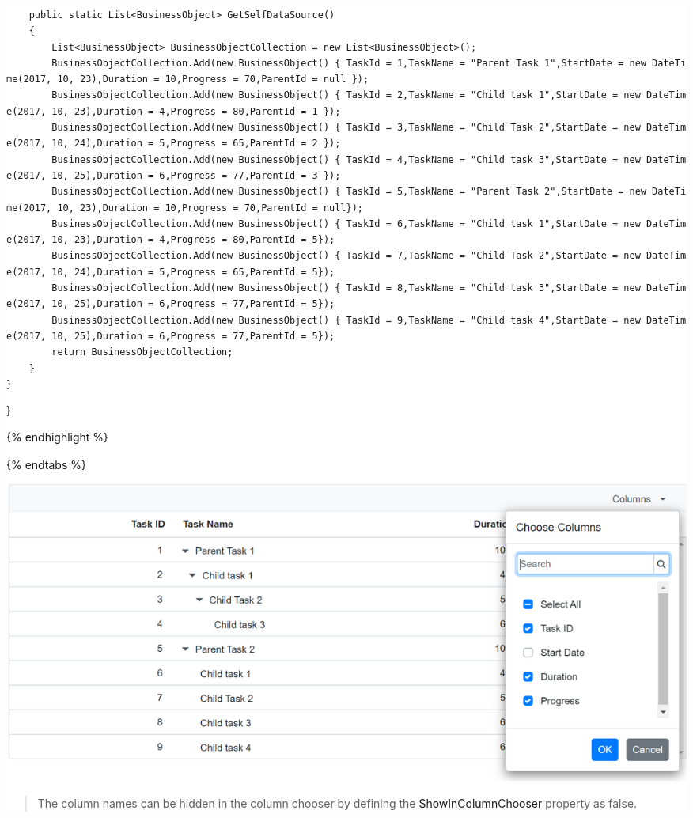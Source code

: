 
        public static List<BusinessObject> GetSelfDataSource()
        {
            List<BusinessObject> BusinessObjectCollection = new List<BusinessObject>();
            BusinessObjectCollection.Add(new BusinessObject() { TaskId = 1,TaskName = "Parent Task 1",StartDate = new DateTime(2017, 10, 23),Duration = 10,Progress = 70,ParentId = null });
            BusinessObjectCollection.Add(new BusinessObject() { TaskId = 2,TaskName = "Child task 1",StartDate = new DateTime(2017, 10, 23),Duration = 4,Progress = 80,ParentId = 1 });
            BusinessObjectCollection.Add(new BusinessObject() { TaskId = 3,TaskName = "Child Task 2",StartDate = new DateTime(2017, 10, 24),Duration = 5,Progress = 65,ParentId = 2 });
            BusinessObjectCollection.Add(new BusinessObject() { TaskId = 4,TaskName = "Child task 3",StartDate = new DateTime(2017, 10, 25),Duration = 6,Progress = 77,ParentId = 3 });
            BusinessObjectCollection.Add(new BusinessObject() { TaskId = 5,TaskName = "Parent Task 2",StartDate = new DateTime(2017, 10, 23),Duration = 10,Progress = 70,ParentId = null});
            BusinessObjectCollection.Add(new BusinessObject() { TaskId = 6,TaskName = "Child task 1",StartDate = new DateTime(2017, 10, 23),Duration = 4,Progress = 80,ParentId = 5});
            BusinessObjectCollection.Add(new BusinessObject() { TaskId = 7,TaskName = "Child Task 2",StartDate = new DateTime(2017, 10, 24),Duration = 5,Progress = 65,ParentId = 5});
            BusinessObjectCollection.Add(new BusinessObject() { TaskId = 8,TaskName = "Child task 3",StartDate = new DateTime(2017, 10, 25),Duration = 6,Progress = 77,ParentId = 5});
            BusinessObjectCollection.Add(new BusinessObject() { TaskId = 9,TaskName = "Child task 4",StartDate = new DateTime(2017, 10, 25),Duration = 6,Progress = 77,ParentId = 5});
            return BusinessObjectCollection;
        }
    }
}

{% endhighlight %}

{% endtabs %}

![Show or Hide Columns in Blazor TreeGrid](images/blazor-treegrid-show-hide-column.png)

> The column names can be hidden in the column chooser by defining the [ShowInColumnChooser](https://help.syncfusion.com/cr/blazor/Syncfusion.Blazor~Syncfusion.Blazor.TreeGrid.SfTreeGrid~ShowInColumnChooser.html) property as false.
